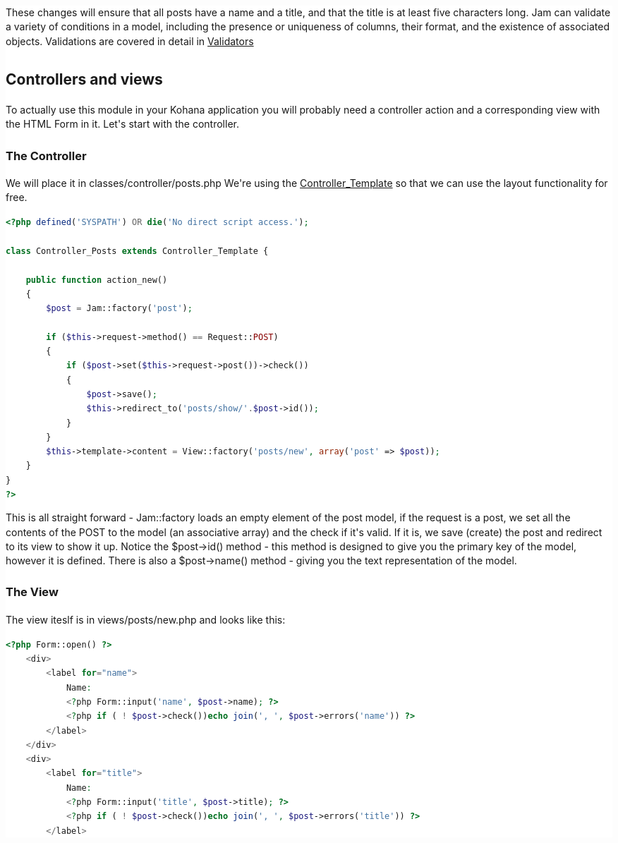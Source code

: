 These changes will ensure that all posts have a name and a title, and that the title is at least five characters long. Jam can validate a variety of conditions in a model, including the presence or uniqueness of columns, their format, and the existence of associated objects. Validations are covered in detail in [Validators](/OpenBuildings/Jam/blob/master/guide/jam/validators.md)


## Controllers and views

To actually use this module in your Kohana application you will probably need a controller action and a corresponding view with the HTML Form in it. Let's start with the controller. 


### The Controller

We will place it in classes/controller/posts.php We're using the [Controller_Template](http://kohanaframework.org/3.2/guide/kohana/mvc/controllers) so that we can use the layout functionality for free.

```php
<?php defined('SYSPATH') OR die('No direct script access.');

class Controller_Posts extends Controller_Template {
	
	public function action_new()
	{
		$post = Jam::factory('post');

		if ($this->request->method() == Request::POST)
		{
			if ($post->set($this->request->post())->check())
			{
				$post->save();
				$this->redirect_to('posts/show/'.$post->id());
			}
		}
		$this->template->content = View::factory('posts/new', array('post' => $post));
	}
}
?>
```

This is all straight forward - Jam::factory loads an empty element of the post model, if the request is a post, we set all the contents of the POST to the model (an associative array) and the check if it's valid. If it is, we save (create) the post and redirect to its view to show it up. Notice the $post->id() method - this method is designed to give you the primary key of the model, however it is defined. There is also a $post->name() method - giving you the text representation of the model.


### The View

The view iteslf is in views/posts/new.php and looks like this:

```php
<?php Form::open() ?>
	<div>
		<label for="name">
			Name:
			<?php Form::input('name', $post->name); ?>
			<?php if ( ! $post->check())echo join(', ', $post->errors('name')) ?>
		</label>
	</div>
	<div>
		<label for="title">
			Name:
			<?php Form::input('title', $post->title); ?>
			<?php if ( ! $post->check())echo join(', ', $post->errors('title')) ?>
		</label>
```